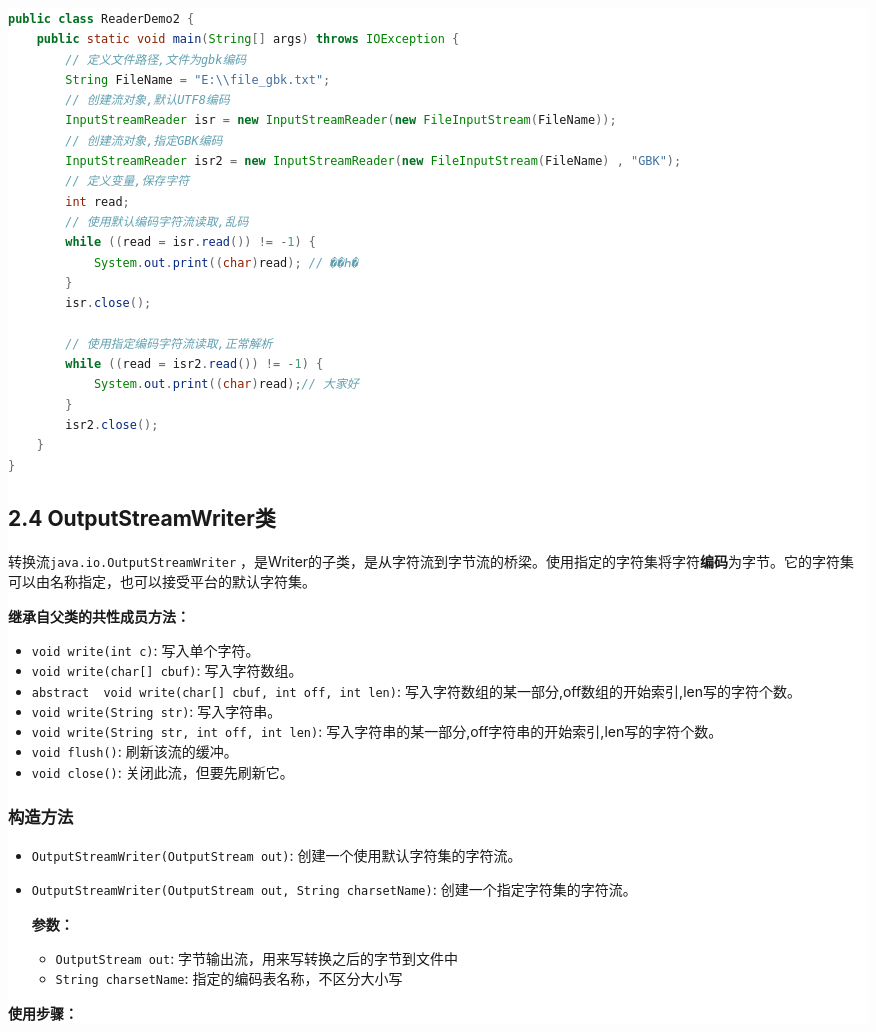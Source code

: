 ```java
public class ReaderDemo2 {
    public static void main(String[] args) throws IOException {
      	// 定义文件路径,文件为gbk编码
        String FileName = "E:\\file_gbk.txt";
      	// 创建流对象,默认UTF8编码
        InputStreamReader isr = new InputStreamReader(new FileInputStream(FileName));
      	// 创建流对象,指定GBK编码
        InputStreamReader isr2 = new InputStreamReader(new FileInputStream(FileName) , "GBK");
		// 定义变量,保存字符
        int read;
      	// 使用默认编码字符流读取,乱码
        while ((read = isr.read()) != -1) {
            System.out.print((char)read); // ��Һ�
        }
        isr.close();
      
      	// 使用指定编码字符流读取,正常解析
        while ((read = isr2.read()) != -1) {
            System.out.print((char)read);// 大家好
        }
        isr2.close();
    }
}
```

## 2.4 OutputStreamWriter类

转换流`java.io.OutputStreamWriter` ，是Writer的子类，是从字符流到字节流的桥梁。使用指定的字符集将字符**编码**为字节。它的字符集可以由名称指定，也可以接受平台的默认字符集。 



**继承自父类的共性成员方法：**

- `void write(int c)`: 写入单个字符。
- `void write(char[] cbuf)`: 写入字符数组。
- `abstract  void write(char[] cbuf, int off, int len)`: 写入字符数组的某一部分,off数组的开始索引,len写的字符个数。
- `void write(String str)`: 写入字符串。
- `void write(String str, int off, int len)`: 写入字符串的某一部分,off字符串的开始索引,len写的字符个数。
- `void flush()`: 刷新该流的缓冲。
- `void close()`:  关闭此流，但要先刷新它。

### 构造方法

- `OutputStreamWriter(OutputStream out)`: 创建一个使用默认字符集的字符流。 

- `OutputStreamWriter(OutputStream out, String charsetName)`: 创建一个指定字符集的字符流。

  **参数：**

  - `OutputStream out`: 字节输出流，用来写转换之后的字节到文件中
  - `String charsetName`: 指定的编码表名称，不区分大小写

**使用步骤：**
